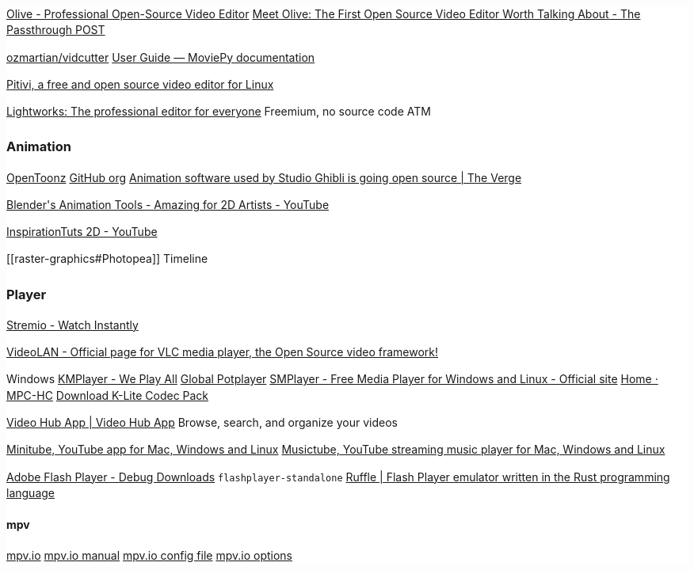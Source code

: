 [Olive - Professional Open-Source Video Editor](https://www.olivevideoeditor.org/)
[Meet Olive: The First Open Source Video Editor Worth Talking About - The Passthrough POST](https://passthroughpo.st/meet-olive-the-first-open-source-video-editor-worth-talking-about/)

[ozmartian/vidcutter](https://github.com/\ozmartian/vidcutter)
[User Guide — MoviePy documentation](https://zulko.github.io/moviepy/index.html)

[Pitivi, a free and open source video editor for Linux](http://www.pitivi.org/)

[Lightworks: The professional editor for everyone](http://www.lwks.com/) Freemium, no source code ATM

### Animation

[OpenToonz](https://opentoonz.github.io/e/) [GitHub org](https://github.com/opentoonz?type=source)
[Animation software used by Studio Ghibli is going open source | The Verge](http://www.theverge.com/2016/3/21/11275434/toonz-futurama-studio-ghibli-digital-video-dwango)

[Blender's Animation Tools - Amazing for 2D Artists - YouTube](https://www.youtube.com/watch?v=VmekmH0QJMs)

[InspirationTuts 2D - YouTube](https://www.youtube.com/@InspirationTuts2D/videos)

[[raster-graphics#Photopea]] Timeline

### Player

[Stremio - Watch Instantly](http://www.strem.io/)

[VideoLAN - Official page for VLC media player, the Open Source video framework!](http://www.videolan.org/vlc/index.html)

Windows
[KMPlayer - We Play All](https://www.kmplayer.com/home)
[Global Potplayer](https://potplayer.daum.net/)
[SMPlayer - Free Media Player for Windows and Linux - Official site](https://www.smplayer.info/)
[Home · MPC-HC](https://mpc-hc.org/)
[Download K-Lite Codec Pack](http://www.codecguide.com/download_kl.htm)

[Video Hub App | Video Hub App](https://videohubapp.com/en/) Browse, search, and organize your videos

[Minitube, YouTube app for Mac, Windows and Linux](https://flavio.tordini.org/minitube)
[Musictube, YouTube streaming music player for Mac, Windows and Linux](https://flavio.tordini.org/musictube)

[Adobe Flash Player - Debug Downloads](https://www.adobe.com/support/flashplayer/debug_downloads.html) `flashplayer-standalone`
[Ruffle | Flash Player emulator written in the Rust programming language](https://ruffle.rs/)

#### mpv

[mpv.io](https://mpv.io/)
[mpv.io manual](https://mpv.io/manual/master/#interactive-control)
[mpv.io config file](https://mpv.io/manual/master/#configuration-files)
[mpv.io options](https://mpv.io/manual/master/#options)
